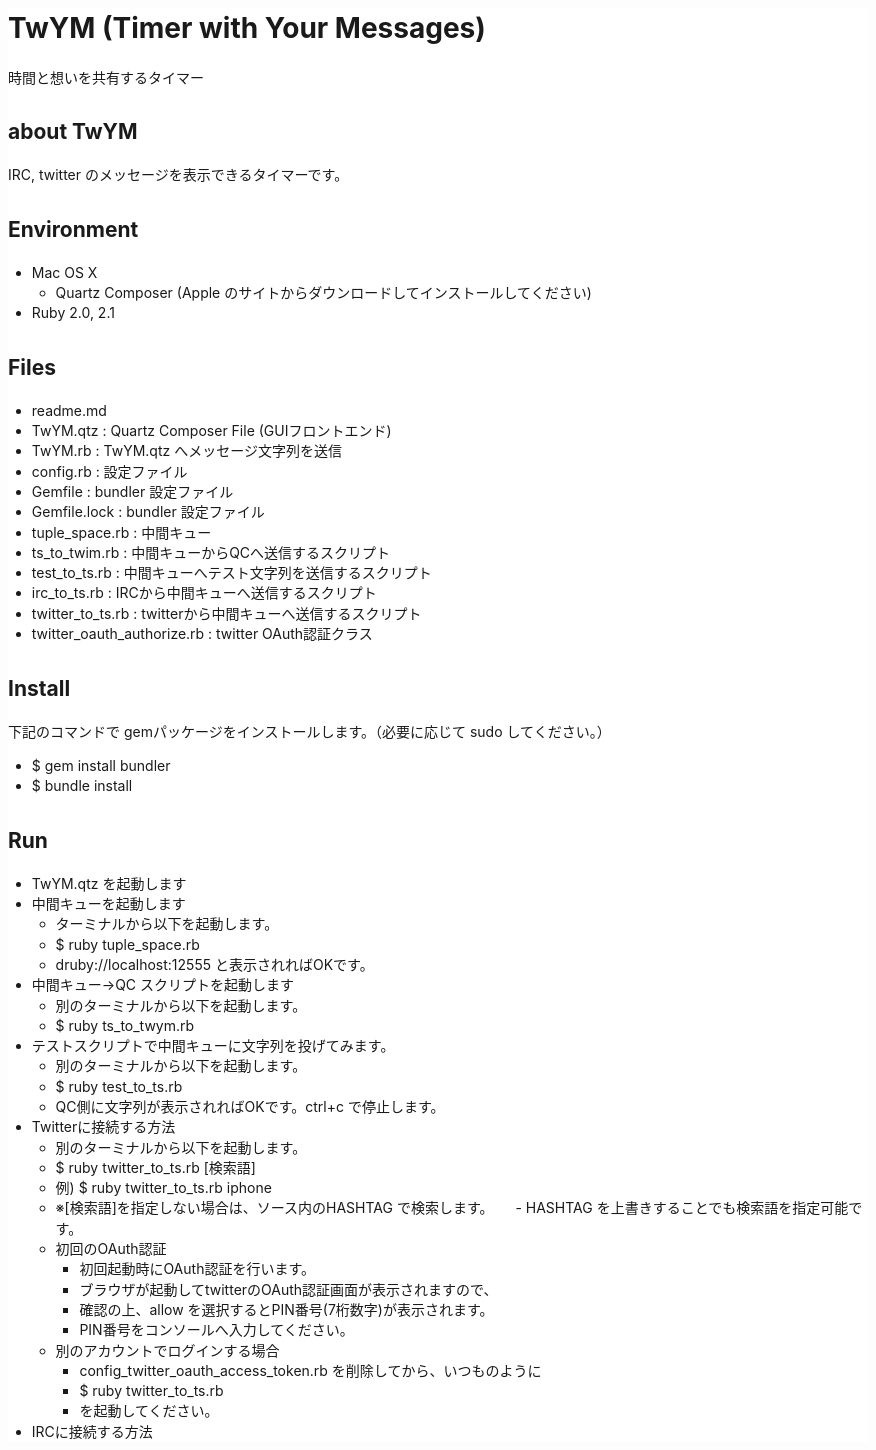 # TwYM (Timer with Your Messages)
時間と想いを共有するタイマー

## about TwYM
IRC, twitter のメッセージを表示できるタイマーです。

## Environment
- Mac OS X
  - Quartz Composer (Apple のサイトからダウンロードしてインストールしてください)
- Ruby 2.0, 2.1

## Files
- readme.md
- TwYM.qtz : Quartz Composer File (GUIフロントエンド)
- TwYM.rb : TwYM.qtz へメッセージ文字列を送信
- config.rb : 設定ファイル
- Gemfile : bundler 設定ファイル
- Gemfile.lock : bundler 設定ファイル
- tuple_space.rb : 中間キュー
- ts_to_twim.rb : 中間キューからQCへ送信するスクリプト
- test_to_ts.rb : 中間キューへテスト文字列を送信するスクリプト
- irc_to_ts.rb : IRCから中間キューへ送信するスクリプト
- twitter_to_ts.rb : twitterから中間キューへ送信するスクリプト
- twitter_oauth_authorize.rb : twitter OAuth認証クラス

## Install
下記のコマンドで gemパッケージをインストールします。（必要に応じて sudo してください。）
- $ gem install bundler
- $ bundle install

## Run
- TwYM.qtz を起動します
- 中間キューを起動します
  - ターミナルから以下を起動します。
  - $ ruby tuple_space.rb 
  - druby://localhost:12555 と表示されればOKです。
- 中間キュー→QC スクリプトを起動します
  - 別のターミナルから以下を起動します。
  - $ ruby ts_to_twym.rb
- テストスクリプトで中間キューに文字列を投げてみます。
  - 別のターミナルから以下を起動します。
  - $ ruby test_to_ts.rb
  -   QC側に文字列が表示されればOKです。ctrl+c で停止します。
- Twitterに接続する方法
  - 別のターミナルから以下を起動します。
  - $ ruby twitter_to_ts.rb [検索語]
  -  例) $ ruby twitter_to_ts.rb iphone
    - ※[検索語]を指定しない場合は、ソース内のHASHTAG で検索します。
　  - HASHTAG を上書きすることでも検索語を指定可能です。
  - 初回のOAuth認証
    -  初回起動時にOAuth認証を行います。
    -  ブラウザが起動してtwitterのOAuth認証画面が表示されますので、
    -  確認の上、allow を選択するとPIN番号(7桁数字)が表示されます。
    -  PIN番号をコンソールへ入力してください。
  - 別のアカウントでログインする場合
    - config_twitter_oauth_access_token.rb を削除してから、いつものように
    -  $ ruby twitter_to_ts.rb
    - を起動してください。
- IRCに接続する方法